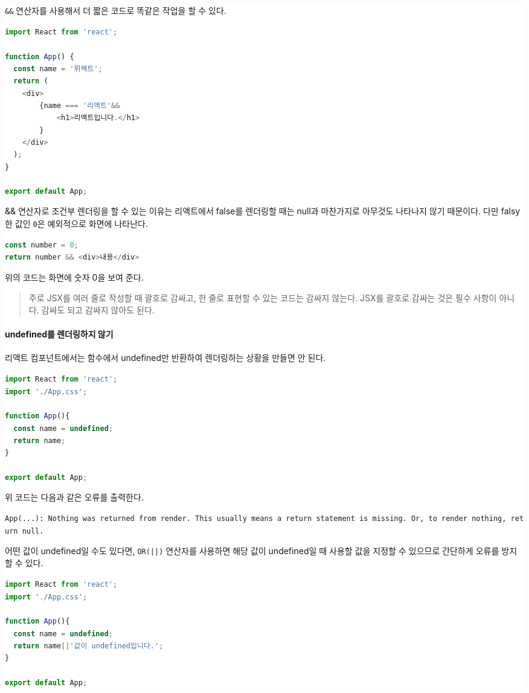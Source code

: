 `&&` 연산자를 사용해서 더 짧은 코드로 똑같은 작업을 할 수 있다.

```javascript
import React from 'react';

function App() {
  const name = '뤼왝트';
  return (
    <div>
        {name === '리액트'&&
            <h1>리액트입니다.</h1>
        }
    </div>
  );
}

export default App;
```

&& 연산자로 조건부 렌더링을 할 수 있는 이유는 리액트에서 false를 렌더링할 때는 null과 마찬가지로 아무것도 나타나지 않기 때문이다. 다만 falsy한 값인 `0`은 예외적으로 화면에 나타난다.

```javascript
const number = 0;
return number && <div>내용</div>
```

위의 코드는 화면에 숫자 0을 보여 준다.

> 주로 JSX를 여러 줄로 작성할 때 괄호로 감싸고, 한 줄로 표현할 수 있는 코드는 감싸지 않는다. JSX를 괄호로 감싸는 것은 필수 사항이 아니다. 감싸도 되고 감싸지 않아도 된다.

#### undefined를 렌더링하지 않기

리액트 컴포넌트에서는 함수에서 undefined만 반환하여 렌더링하는 상황을 만들면 안 된다.

```javascript
import React from 'react';
import './App.css';

function App(){
  const name = undefined;
  return name;
}

export default App;
```

위 코드는 다음과 같은 오류를 출력한다.

```
App(...): Nothing was returned from render. This usually means a return statement is missing. Or, to render nothing, return null.
```

어떤 값이 undefined일 수도 있다면, `OR(||)` 연산자를 사용하면 해당 값이 undefined일 때 사용할 값을 지정할 수 있으므로 간단하게 오류를 방지할 수 있다.

```javascript
import React from 'react';
import './App.css';

function App(){
  const name = undefined;
  return name||'값이 undefined입니다.';
}

export default App;
```
